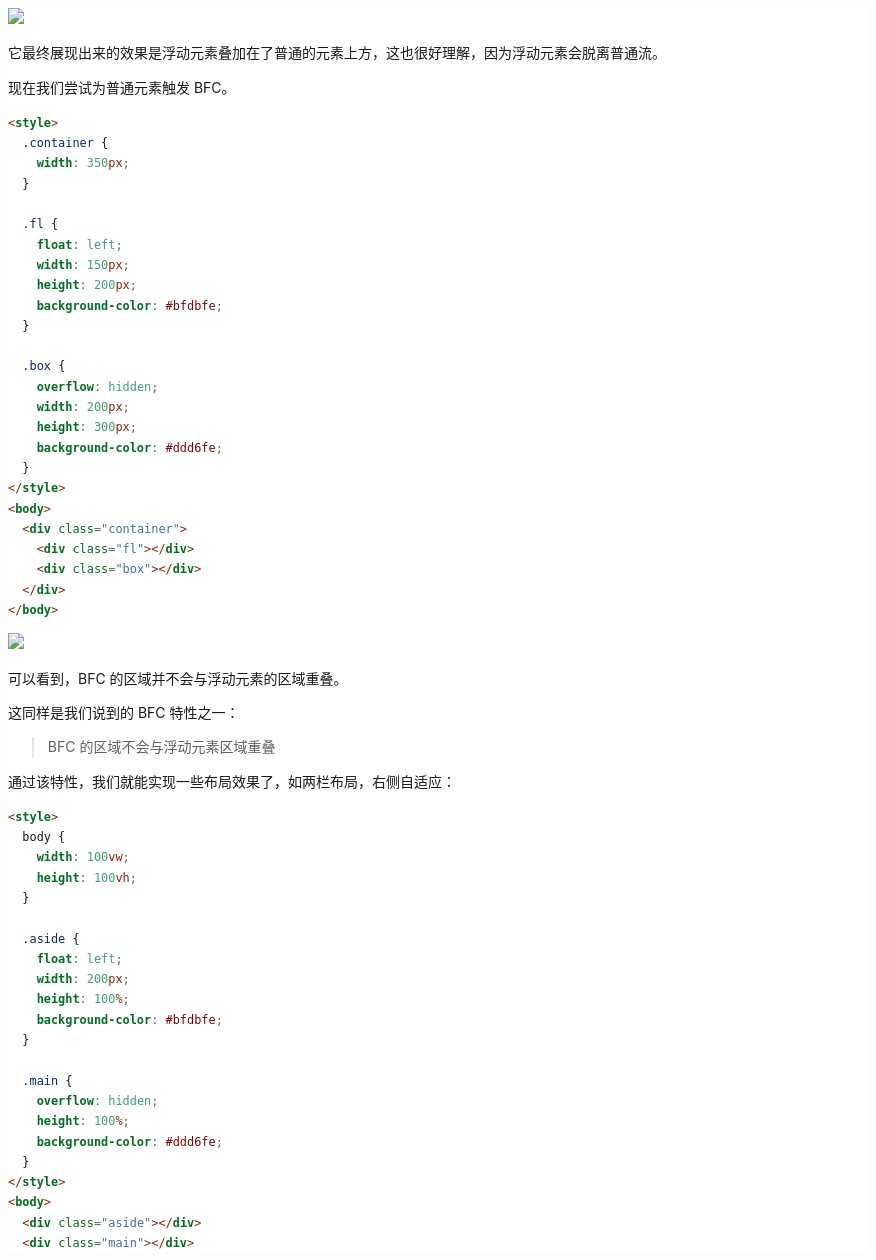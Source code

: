 ![](/images/articles/depth-in-bfc/5.png)

它最终展现出来的效果是浮动元素叠加在了普通的元素上方，这也很好理解，因为浮动元素会脱离普通流。

现在我们尝试为普通元素触发 BFC。

```html
<style>
  .container {
    width: 350px;
  }

  .fl {
    float: left;
    width: 150px;
    height: 200px;
    background-color: #bfdbfe;
  }

  .box {
    overflow: hidden;
    width: 200px;
    height: 300px;
    background-color: #ddd6fe;
  }
</style>
<body>
  <div class="container">
    <div class="fl"></div>
    <div class="box"></div>
  </div>
</body>
```

![](/images/articles/depth-in-bfc/6.png)

可以看到，BFC 的区域并不会与浮动元素的区域重叠。

这同样是我们说到的 BFC 特性之一：

> BFC 的区域不会与浮动元素区域重叠

通过该特性，我们就能实现一些布局效果了，如两栏布局，右侧自适应：

```html
<style>
  body {
    width: 100vw;
    height: 100vh;
  }

  .aside {
    float: left;
    width: 200px;
    height: 100%;
    background-color: #bfdbfe;
  }

  .main {
    overflow: hidden;
    height: 100%;
    background-color: #ddd6fe;
  }
</style>
<body>
  <div class="aside"></div>
  <div class="main"></div>
```